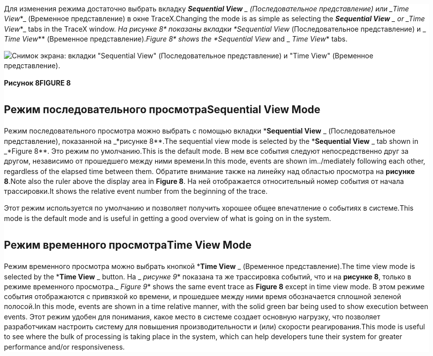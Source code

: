 <span data-ttu-id="107bb-171">Для изменения режима достаточно выбрать вкладку ***Sequential View** _ (Последовательное представление) или _*_Time View_\*_ (Временное представление) в окне TraceX.</span><span class="sxs-lookup"><span data-stu-id="107bb-171">Changing the mode is as simple as selecting the ***Sequential View** _ or _*_Time View_\*_ tabs in the TraceX window.</span></span> <span data-ttu-id="107bb-172">_*На рисунке 8*\* показаны вкладки \**_Sequential View_*_ (Последовательное представление) и _ *_Time View_*\*\* (Временное представление).</span><span class="sxs-lookup"><span data-stu-id="107bb-172">_*Figure 8*\* shows the \**_Sequential View_*_ and _ *_Time View_*\* tabs.</span></span>

![Снимок экрана: вкладки "Sequential View" (Последовательное представление) и "Time View" (Временное представление).](./media/user-guide/screen_shot_30.png)

<span data-ttu-id="107bb-174">**Рисунок 8**</span><span class="sxs-lookup"><span data-stu-id="107bb-174">**FIGURE 8**</span></span>

## <a name="sequential-view-mode"></a><span data-ttu-id="107bb-175">Режим последовательного просмотра</span><span class="sxs-lookup"><span data-stu-id="107bb-175">Sequential View Mode</span></span>

<span data-ttu-id="107bb-176">Режим последовательного просмотра можно выбрать с помощью вкладки ***Sequential View** _ (Последовательное представление), показанной на _*рисунке 8\*\*.</span><span class="sxs-lookup"><span data-stu-id="107bb-176">The sequential view mode is selected by the ***Sequential View** _ tab shown in _*Figure 8\*\*.</span></span> <span data-ttu-id="107bb-177">Это режим по умолчанию.</span><span class="sxs-lookup"><span data-stu-id="107bb-177">This is the default mode.</span></span> <span data-ttu-id="107bb-178">В нем все события следуют непосредственно друг за другом, независимо от прошедшего между ними времени.</span><span class="sxs-lookup"><span data-stu-id="107bb-178">In this mode, events are shown im../mediately following each other, regardless of the elapsed time between them.</span></span> <span data-ttu-id="107bb-179">Обратите внимание также на линейку над областью просмотра на **рисунке 8**.</span><span class="sxs-lookup"><span data-stu-id="107bb-179">Note also the ruler above the display area in **Figure 8**.</span></span> <span data-ttu-id="107bb-180">На ней отображается относительный номер события от начала трассировки.</span><span class="sxs-lookup"><span data-stu-id="107bb-180">It shows the relative event number from the beginning of the trace.</span></span>

<span data-ttu-id="107bb-181">Этот режим используется по умолчанию и позволяет получить хорошее общее впечатление о событиях в системе.</span><span class="sxs-lookup"><span data-stu-id="107bb-181">This mode is the default mode and is useful in getting a good overview of what is going on in the system.</span></span>

## <a name="time-view-mode"></a><span data-ttu-id="107bb-182">Режим временного просмотра</span><span class="sxs-lookup"><span data-stu-id="107bb-182">Time View Mode</span></span>

<span data-ttu-id="107bb-183">Режим временного просмотра можно выбрать кнопкой \***Time View** _ (Временное представление).</span><span class="sxs-lookup"><span data-stu-id="107bb-183">The time view mode is selected by the \***Time View** _ button.</span></span> <span data-ttu-id="107bb-184">На _ *рисунке 9*\* показана та же трассировка событий, что и на **рисунке 8**, только в режиме временного просмотра.</span><span class="sxs-lookup"><span data-stu-id="107bb-184">_ *Figure 9*\* shows the same event trace as **Figure 8** except in time view mode.</span></span> <span data-ttu-id="107bb-185">В этом режиме события отображаются с привязкой ко времени, и прошедшее между ними время обозначается сплошной зеленой полосой.</span><span class="sxs-lookup"><span data-stu-id="107bb-185">In this mode, events are shown in a time relative manner, with the solid green bar being used to show execution between events.</span></span> <span data-ttu-id="107bb-186">Этот режим удобен для понимания, какое место в системе создает основную нагрузку, что позволяет разработчикам настроить систему для повышения производительности и (или) скорости реагирования.</span><span class="sxs-lookup"><span data-stu-id="107bb-186">This mode is useful to see where the bulk of processing is taking place in the system, which can help developers tune their system for greater performance and/or responsiveness.</span></span>
